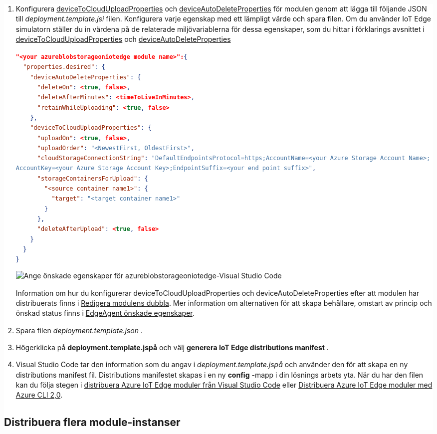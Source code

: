 1. Konfigurera [deviceToCloudUploadProperties](how-to-store-data-blob.md#devicetoclouduploadproperties) och [deviceAutoDeleteProperties](how-to-store-data-blob.md#deviceautodeleteproperties) för modulen genom att lägga till följande JSON till *deployment.template.jsi* filen. Konfigurera varje egenskap med ett lämpligt värde och spara filen. Om du använder IoT Edge simulatorn ställer du in värdena på de relaterade miljövariablerna för dessa egenskaper, som du hittar i förklarings avsnittet i [deviceToCloudUploadProperties](how-to-store-data-blob.md#devicetoclouduploadproperties) och [deviceAutoDeleteProperties](how-to-store-data-blob.md#deviceautodeleteproperties)

   ```json
   "<your azureblobstorageoniotedge module name>":{
     "properties.desired": {
       "deviceAutoDeleteProperties": {
         "deleteOn": <true, false>,
         "deleteAfterMinutes": <timeToLiveInMinutes>,
         "retainWhileUploading": <true, false>
       },
       "deviceToCloudUploadProperties": {
         "uploadOn": <true, false>,
         "uploadOrder": "<NewestFirst, OldestFirst>",
         "cloudStorageConnectionString": "DefaultEndpointsProtocol=https;AccountName=<your Azure Storage Account Name>;AccountKey=<your Azure Storage Account Key>;EndpointSuffix=<your end point suffix>",
         "storageContainersForUpload": {
           "<source container name1>": {
             "target": "<target container name1>"
           }
         },
         "deleteAfterUpload": <true, false>
       }
     }
   }
   ```

   ![Ange önskade egenskaper för azureblobstorageoniotedge-Visual Studio Code](./media/how-to-deploy-blob/devicetocloud-deviceautodelete.png)

   Information om hur du konfigurerar deviceToCloudUploadProperties och deviceAutoDeleteProperties efter att modulen har distribuerats finns i [Redigera modulens dubbla](https://github.com/Microsoft/vscode-azure-iot-toolkit/wiki/Edit-Module-Twin). Mer information om alternativen för att skapa behållare, omstart av princip och önskad status finns i [EdgeAgent önskade egenskaper](module-edgeagent-edgehub.md#edgeagent-desired-properties).

1. Spara filen *deployment.template.json* .

1. Högerklicka på **deployment.template.jspå** och välj **generera IoT Edge distributions manifest** .

1. Visual Studio Code tar den information som du angav i *deployment.template.jspå* och använder den för att skapa en ny distributions manifest fil. Distributions manifestet skapas i en ny **config** -mapp i din lösnings arbets yta. När du har den filen kan du följa stegen i [distribuera Azure IoT Edge moduler från Visual Studio Code](how-to-deploy-modules-vscode.md) eller [Distribuera Azure IoT Edge moduler med Azure CLI 2,0](how-to-deploy-modules-cli.md).

## <a name="deploy-multiple-module-instances"></a>Distribuera flera module-instanser
